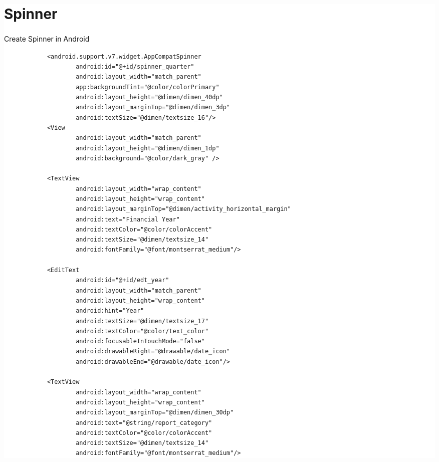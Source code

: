 # Spinner
Create Spinner in Android



<TextView
                        android:layout_width="wrap_content"
                        android:layout_height="wrap_content"
                        android:layout_marginTop="@dimen/activity_horizontal_margin"
                        android:text="Quarters"
                        android:textColor="@color/colorAccent"
                        android:textSize="@dimen/textsize_14"
                        android:fontFamily="@font/montserrat_medium"/>

                <android.support.v7.widget.AppCompatSpinner
                        android:id="@+id/spinner_quarter"
                        android:layout_width="match_parent"
                        app:backgroundTint="@color/colorPrimary"
                        android:layout_height="@dimen/dimen_40dp"
                        android:layout_marginTop="@dimen/dimen_3dp"
                        android:textSize="@dimen/textsize_16"/>
                <View
                        android:layout_width="match_parent"
                        android:layout_height="@dimen/dimen_1dp"
                        android:background="@color/dark_gray" />

                <TextView
                        android:layout_width="wrap_content"
                        android:layout_height="wrap_content"
                        android:layout_marginTop="@dimen/activity_horizontal_margin"
                        android:text="Financial Year"
                        android:textColor="@color/colorAccent"
                        android:textSize="@dimen/textsize_14"
                        android:fontFamily="@font/montserrat_medium"/>

                <EditText
                        android:id="@+id/edt_year"
                        android:layout_width="match_parent"
                        android:layout_height="wrap_content"
                        android:hint="Year"
                        android:textSize="@dimen/textsize_17"
                        android:textColor="@color/text_color"
                        android:focusableInTouchMode="false"
                        android:drawableRight="@drawable/date_icon"
                        android:drawableEnd="@drawable/date_icon"/>

                <TextView
                        android:layout_width="wrap_content"
                        android:layout_height="wrap_content"
                        android:layout_marginTop="@dimen/dimen_30dp"
                        android:text="@string/report_category"
                        android:textColor="@color/colorAccent"
                        android:textSize="@dimen/textsize_14"
                        android:fontFamily="@font/montserrat_medium"/>
